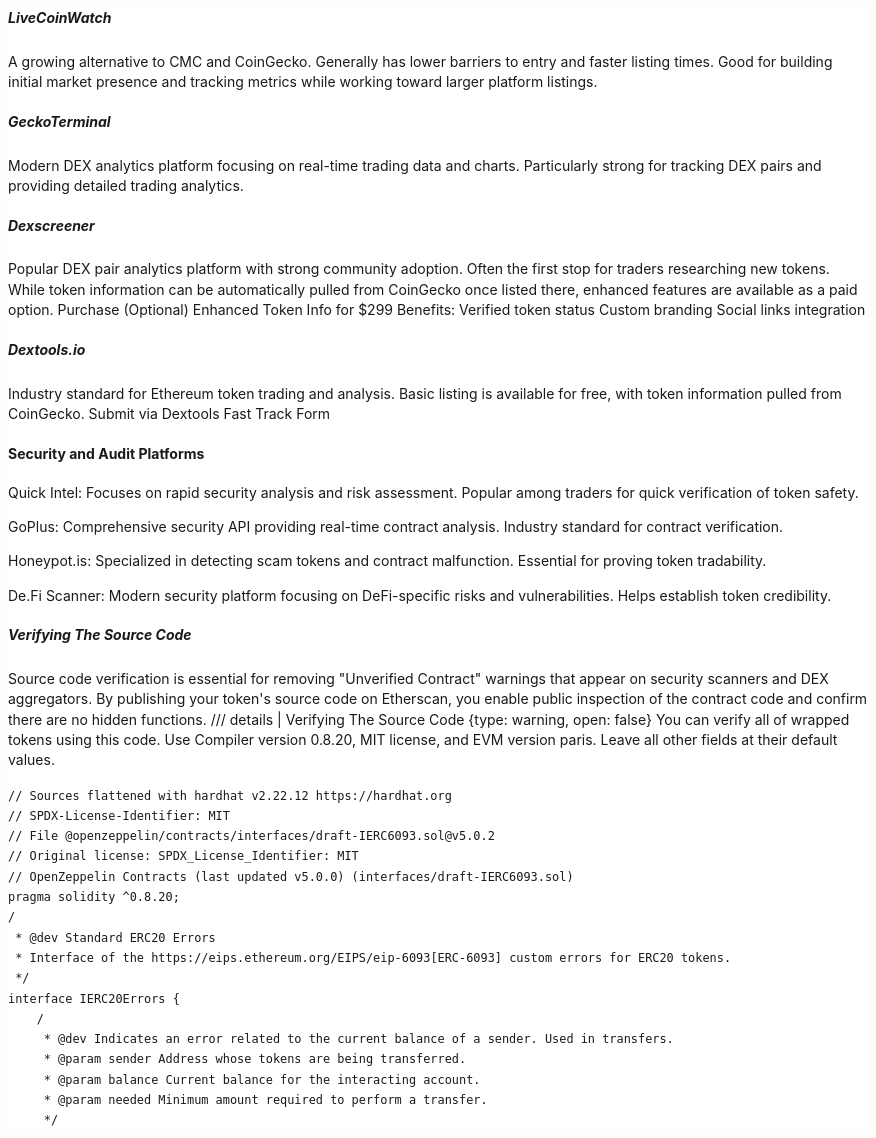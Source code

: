 ##### LiveCoinWatch
A growing alternative to CMC and CoinGecko. Generally has lower barriers to entry and faster listing times. Good for building initial market presence and tracking metrics while working toward larger platform listings.

##### GeckoTerminal
Modern DEX analytics platform focusing on real-time trading data and charts. Particularly strong for tracking DEX pairs and providing detailed trading analytics.

##### Dexscreener
Popular DEX pair analytics platform with strong community adoption. Often the first stop for traders researching new tokens. While token information can be automatically pulled from CoinGecko once listed there, enhanced features are available as a paid option.
Purchase (Optional) Enhanced Token Info for $299
Benefits:
Verified token status
Custom branding
Social links integration

##### Dextools.io
Industry standard for Ethereum token trading and analysis. Basic listing is available for free, with token information pulled from CoinGecko.
Submit via Dextools Fast Track Form

#### Security and Audit Platforms
Quick Intel: Focuses on rapid security analysis and risk assessment. Popular among traders for quick verification of token safety.


GoPlus: Comprehensive security API providing real-time contract analysis. Industry standard for contract verification.


Honeypot.is: Specialized in detecting scam tokens and contract malfunction. Essential for proving token tradability.


De.Fi Scanner: Modern security platform focusing on DeFi-specific risks and vulnerabilities. Helps establish token credibility.

##### Verifying The Source Code
Source code verification is essential for removing "Unverified Contract" warnings that appear on security scanners and DEX aggregators. By publishing your token's source code on Etherscan, you enable public inspection of the contract code and confirm there are no hidden functions.
/// details | Verifying The Source Code
    {type: warning, open: false}
You can verify all of wrapped tokens using this code. Use Compiler version 0.8.20, MIT license, and EVM version paris. Leave all other fields at their default values.
```sol
// Sources flattened with hardhat v2.22.12 https://hardhat.org
// SPDX-License-Identifier: MIT
// File @openzeppelin/contracts/interfaces/draft-IERC6093.sol@v5.0.2
// Original license: SPDX_License_Identifier: MIT
// OpenZeppelin Contracts (last updated v5.0.0) (interfaces/draft-IERC6093.sol)
pragma solidity ^0.8.20;
/
 * @dev Standard ERC20 Errors
 * Interface of the https://eips.ethereum.org/EIPS/eip-6093[ERC-6093] custom errors for ERC20 tokens.
 */
interface IERC20Errors {
    /
     * @dev Indicates an error related to the current balance of a sender. Used in transfers.
     * @param sender Address whose tokens are being transferred.
     * @param balance Current balance for the interacting account.
     * @param needed Minimum amount required to perform a transfer.
     */
```